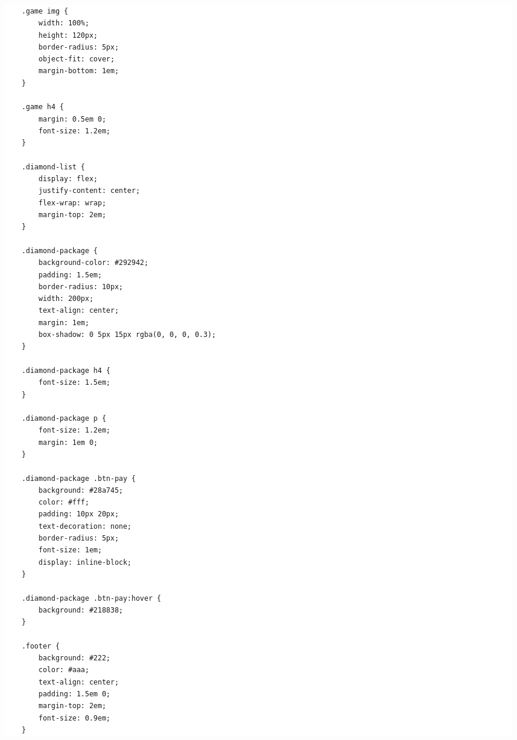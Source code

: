         .game img {
            width: 100%;
            height: 120px;
            border-radius: 5px;
            object-fit: cover;
            margin-bottom: 1em;
        }

        .game h4 {
            margin: 0.5em 0;
            font-size: 1.2em;
        }

        .diamond-list {
            display: flex;
            justify-content: center;
            flex-wrap: wrap;
            margin-top: 2em;
        }

        .diamond-package {
            background-color: #292942;
            padding: 1.5em;
            border-radius: 10px;
            width: 200px;
            text-align: center;
            margin: 1em;
            box-shadow: 0 5px 15px rgba(0, 0, 0, 0.3);
        }

        .diamond-package h4 {
            font-size: 1.5em;
        }

        .diamond-package p {
            font-size: 1.2em;
            margin: 1em 0;
        }

        .diamond-package .btn-pay {
            background: #28a745;
            color: #fff;
            padding: 10px 20px;
            text-decoration: none;
            border-radius: 5px;
            font-size: 1em;
            display: inline-block;
        }

        .diamond-package .btn-pay:hover {
            background: #218838;
        }

        .footer {
            background: #222;
            color: #aaa;
            text-align: center;
            padding: 1.5em 0;
            margin-top: 2em;
            font-size: 0.9em;
        }
